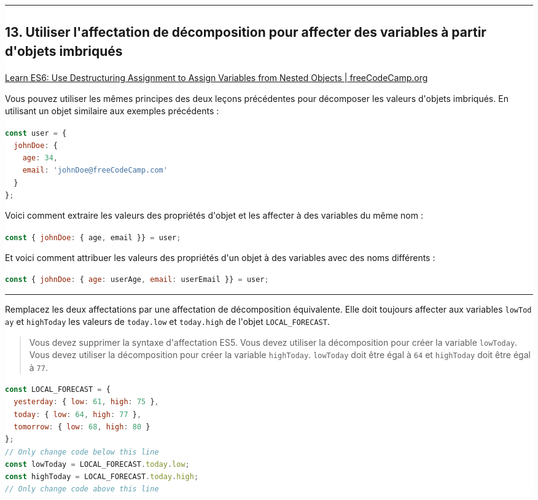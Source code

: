 -----



## 13. Utiliser l'affectation de décomposition pour affecter des variables à partir d'objets imbriqués

[Learn ES6: Use Destructuring Assignment to Assign Variables from Nested Objects | freeCodeCamp.org](https://www.freecodecamp.org/learn/javascript-algorithms-and-data-structures/es6/use-destructuring-assignment-to-assign-variables-from-nested-objects)

Vous pouvez utiliser les mêmes principes des deux leçons précédentes pour décomposer les valeurs d'objets imbriqués.
En utilisant un objet similaire aux exemples précédents :

```js
const user = {
  johnDoe: { 
    age: 34,
    email: 'johnDoe@freeCodeCamp.com'
  }
};
```

Voici comment extraire les valeurs des propriétés d'objet et les affecter à des variables du même nom :

```js
const { johnDoe: { age, email }} = user;
```

Et voici comment attribuer les valeurs des propriétés d'un objet à des variables avec des noms différents :

```js
const { johnDoe: { age: userAge, email: userEmail }} = user;
```

-----

Remplacez les deux affectations par une affectation de décomposition  équivalente. Elle doit toujours affecter aux variables `lowToday` et  `highToday` les valeurs de `today.low` et `today.high` de l'objet `LOCAL_FORECAST`.

> Vous devez supprimer la syntaxe d'affectation ES5.
> Vous devez utiliser la décomposition pour créer la variable `lowToday`.
> Vous devez utiliser la décomposition pour créer la variable `highToday`.
> `lowToday` doit être égal à `64` et `highToday` doit être égal à `77`.

```js
const LOCAL_FORECAST = {
  yesterday: { low: 61, high: 75 },
  today: { low: 64, high: 77 },
  tomorrow: { low: 68, high: 80 }
};
// Only change code below this line  
const lowToday = LOCAL_FORECAST.today.low;
const highToday = LOCAL_FORECAST.today.high;
// Only change code above this line
```
